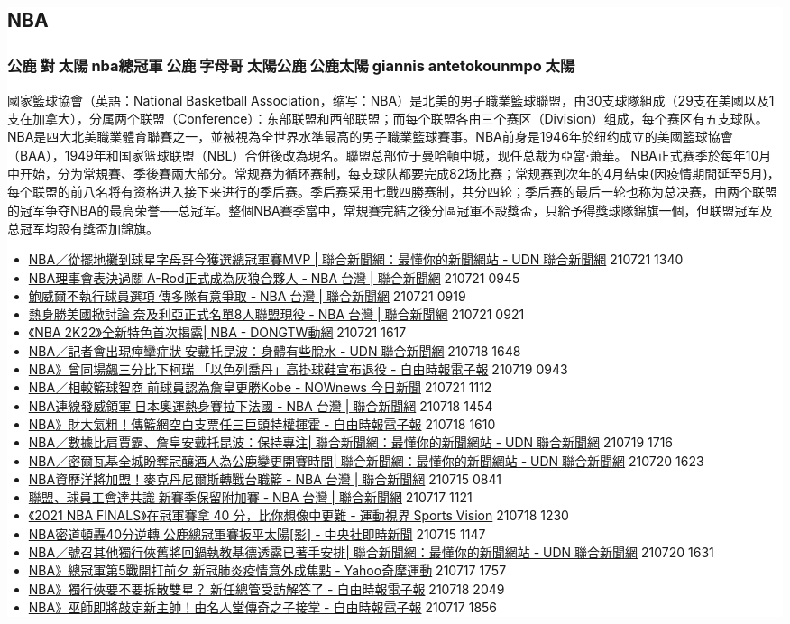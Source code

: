 ## NBA

### 公鹿 對 太陽 nba總冠軍 公鹿 字母哥 太陽公鹿 公鹿太陽 giannis antetokounmpo 太陽

國家籃球協會（英語：National Basketball Association，缩写：NBA）是北美的男子職業籃球聯盟，由30支球隊組成（29支在美國以及1支在加拿大），分属两个联盟（Conference）：东部联盟和西部联盟；而每个联盟各由三个赛区（Division）组成，每个赛区有五支球队。NBA是四大北美職業體育聯賽之一，並被視為全世界水準最高的男子職業籃球賽事。NBA前身是1946年於纽约成立的美國籃球協會（BAA），1949年和国家篮球联盟（NBL）合併後改為現名。聯盟总部位于曼哈頓中城，现任总裁为亞當·萧華。
NBA正式赛季於每年10月中开始，分为常規賽、季後賽兩大部分。常规赛为循环赛制，每支球队都要完成82场比赛；常规赛到次年的4月结束(因疫情期間延至5月)，每个联盟的前八名将有资格进入接下来进行的季后赛。季后赛采用七戰四勝赛制，共分四轮；季后赛的最后一轮也称为总决赛，由两个联盟的冠军争夺NBA的最高荣誉──总冠军。整個NBA賽季當中，常規賽完結之後分區冠軍不設獎盃，只給予得獎球隊錦旗一個，但联盟冠军及总冠军均設有獎盃加錦旗。
- [NBA／從擺地攤到球星字母哥今獲選總冠軍賽MVP | 聯合新聞網：最懂你的新聞網站 - UDN 聯合新聞網](https://udn.com/news/story/7002/5616814 "NBA／從擺地攤到球星字母哥今獲選總冠軍賽MVP | 聯合新聞網：最懂你的新聞網站 - UDN 聯合新聞網") 210721 1340
- [NBA理事會表決過關 A-Rod正式成為灰狼合夥人 - NBA 台灣 | 聯合新聞網](https://nba.udn.com/nba/story/6780/5616097 "NBA理事會表決過關 A-Rod正式成為灰狼合夥人 - NBA 台灣 | 聯合新聞網") 210721 0945
- [鮑威爾不執行球員選項 傳多隊有意爭取 - NBA 台灣 | 聯合新聞網](https://nba.udn.com/nba/story/6780/5616033 "鮑威爾不執行球員選項 傳多隊有意爭取 - NBA 台灣 | 聯合新聞網") 210721 0919
- [熱身勝美國掀討論 奈及利亞正式名單8人聯盟現役 - NBA 台灣 | 聯合新聞網](https://nba.udn.com/nba/story/6780/5616049 "熱身勝美國掀討論 奈及利亞正式名單8人聯盟現役 - NBA 台灣 | 聯合新聞網") 210721 0921
- [《NBA 2K22》全新特色首次揭露| NBA - DONGTW動網](https://www.dongtw.com/sports/nba/20210721/1166352.html "《NBA 2K22》全新特色首次揭露| NBA - DONGTW動網") 210721 1617
- [NBA／記者會出現痙攣症狀 安戴托昆波：身體有些脫水 - UDN 聯合新聞網](https://udn.com/news/story/7002/5610085 "NBA／記者會出現痙攣症狀 安戴托昆波：身體有些脫水 - UDN 聯合新聞網") 210718 1648
- [NBA》曾同場飆三分比下柯瑞 「以色列喬丹」高掛球鞋宣布退役 - 自由時報電子報](https://sports.ltn.com.tw/news/breakingnews/3608003 "NBA》曾同場飆三分比下柯瑞 「以色列喬丹」高掛球鞋宣布退役 - 自由時報電子報") 210719 0943
- [NBA／相較籃球智商 前球員認為詹皇更勝Kobe - NOWnews 今日新聞](https://www.nownews.com/news/5332053 "NBA／相較籃球智商 前球員認為詹皇更勝Kobe - NOWnews 今日新聞") 210721 1112
- [NBA連線發威領軍 日本奧運熱身賽拉下法國 - NBA 台灣 | 聯合新聞網](https://nba.udn.com/nba/story/6780/5609890 "NBA連線發威領軍 日本奧運熱身賽拉下法國 - NBA 台灣 | 聯合新聞網") 210718 1454
- [NBA》財大氣粗！傳籃網空白支票任三巨頭特權揮霍 - 自由時報電子報](https://sports.ltn.com.tw/news/breakingnews/3607627 "NBA》財大氣粗！傳籃網空白支票任三巨頭特權揮霍 - 自由時報電子報") 210718 1610
- [NBA／數據比肩賈霸、詹皇安戴托昆波：保持專注| 聯合新聞網：最懂你的新聞網站 - UDN 聯合新聞網](https://udn.com/news/story/7002/5612120 "NBA／數據比肩賈霸、詹皇安戴托昆波：保持專注| 聯合新聞網：最懂你的新聞網站 - UDN 聯合新聞網") 210719 1716
- [NBA／密爾瓦基全城盼奪冠釀酒人為公鹿變更開賽時間| 聯合新聞網：最懂你的新聞網站 - UDN 聯合新聞網](https://udn.com/news/story/7002/5613990 "NBA／密爾瓦基全城盼奪冠釀酒人為公鹿變更開賽時間| 聯合新聞網：最懂你的新聞網站 - UDN 聯合新聞網") 210720 1623
- [NBA資歷洋將加盟！麥克丹尼爾斯轉戰台職籃 - NBA 台灣 | 聯合新聞網](https://nba.udn.com/nba/story/6780/5601486 "NBA資歷洋將加盟！麥克丹尼爾斯轉戰台職籃 - NBA 台灣 | 聯合新聞網") 210715 0841
- [聯盟、球員工會達共識 新賽季保留附加賽 - NBA 台灣 | 聯合新聞網](https://nba.udn.com/nba/story/6780/5607824 "聯盟、球員工會達共識 新賽季保留附加賽 - NBA 台灣 | 聯合新聞網") 210717 1121
- [《2021 NBA FINALS》在冠軍賽拿 40 分，比你想像中更難 - 運動視界 Sports Vision](http://www.sportsv.net/articles/86158 "《2021 NBA FINALS》在冠軍賽拿 40 分，比你想像中更難 - 運動視界 Sports Vision") 210718 1230
- [NBA密道頓轟40分逆轉 公鹿總冠軍賽扳平太陽[影] - 中央社即時新聞](https://www.cna.com.tw/news/firstnews/202107155007.aspx "NBA密道頓轟40分逆轉 公鹿總冠軍賽扳平太陽[影] - 中央社即時新聞") 210715 1147
- [NBA／號召其他獨行俠舊將回鍋執教基德透露已著手安排| 聯合新聞網：最懂你的新聞網站 - UDN 聯合新聞網](https://udn.com/news/story/7002/5614173 "NBA／號召其他獨行俠舊將回鍋執教基德透露已著手安排| 聯合新聞網：最懂你的新聞網站 - UDN 聯合新聞網") 210720 1631
- [NBA》總冠軍第5戰開打前夕 新冠肺炎疫情意外成焦點 - Yahoo奇摩運動](https://tw.sports.yahoo.com/news/nba-%E7%B8%BD%E5%86%A0%E8%BB%8D%E7%AC%AC5%E6%88%B0%E9%96%8B%E6%89%93%E5%89%8D%E5%A4%95-%E6%96%B0%E5%86%A0%E8%82%BA%E7%82%8E%E7%96%AB%E6%83%85%E6%84%8F%E5%A4%96%E6%88%90%E7%84%A6%E9%BB%9E-095759424.html "NBA》總冠軍第5戰開打前夕 新冠肺炎疫情意外成焦點 - Yahoo奇摩運動") 210717 1757
- [NBA》獨行俠要不要拆散雙星？ 新任總管受訪解答了 - 自由時報電子報](https://sports.ltn.com.tw/news/breakingnews/3607756 "NBA》獨行俠要不要拆散雙星？ 新任總管受訪解答了 - 自由時報電子報") 210718 2049
- [NBA》巫師即將敲定新主帥！由名人堂傳奇之子接掌 - 自由時報電子報](https://sports.ltn.com.tw/news/breakingnews/3607008 "NBA》巫師即將敲定新主帥！由名人堂傳奇之子接掌 - 自由時報電子報") 210717 1856

